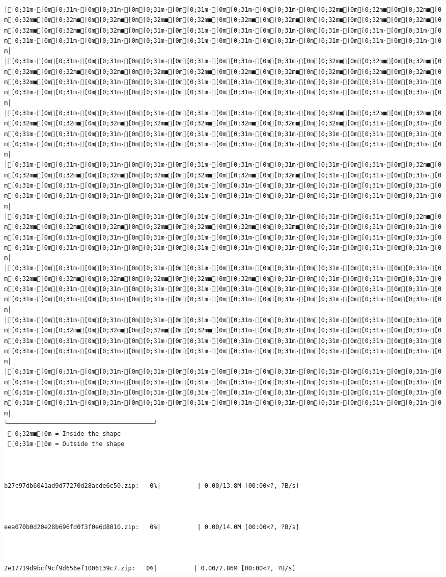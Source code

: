     │[0;31m·[0m[0;31m·[0m[0;31m·[0m[0;31m·[0m[0;31m·[0m[0;31m·[0m[0;31m·[0m[0;32m■[0m[0;32m■[0m[0;32m■[0m[0;32m■[0m[0;32m■[0m[0;32m■[0m[0;32m■[0m[0;32m■[0m[0;32m■[0m[0;32m■[0m[0;32m■[0m[0;32m■[0m[0;32m■[0m[0;32m■[0m[0;32m■[0m[0;32m■[0m[0;31m·[0m[0;31m·[0m[0;31m·[0m[0;31m·[0m[0;31m·[0m[0;31m·[0m[0;31m·[0m[0;31m·[0m[0;31m·[0m[0;31m·[0m[0;31m·[0m[0;31m·[0m[0;31m·[0m[0;31m·[0m[0;31m·[0m[0;31m·[0m[0;31m·[0m│
    │[0;31m·[0m[0;31m·[0m[0;31m·[0m[0;31m·[0m[0;31m·[0m[0;31m·[0m[0;31m·[0m[0;32m■[0m[0;32m■[0m[0;32m■[0m[0;32m■[0m[0;32m■[0m[0;32m■[0m[0;32m■[0m[0;32m■[0m[0;32m■[0m[0;32m■[0m[0;32m■[0m[0;32m■[0m[0;32m■[0m[0;32m■[0m[0;31m·[0m[0;31m·[0m[0;31m·[0m[0;31m·[0m[0;31m·[0m[0;31m·[0m[0;31m·[0m[0;31m·[0m[0;31m·[0m[0;31m·[0m[0;31m·[0m[0;31m·[0m[0;31m·[0m[0;31m·[0m[0;31m·[0m[0;31m·[0m[0;31m·[0m[0;31m·[0m[0;31m·[0m│
    │[0;31m·[0m[0;31m·[0m[0;31m·[0m[0;31m·[0m[0;31m·[0m[0;31m·[0m[0;31m·[0m[0;32m■[0m[0;32m■[0m[0;32m■[0m[0;32m■[0m[0;32m■[0m[0;32m■[0m[0;32m■[0m[0;32m■[0m[0;32m■[0m[0;32m■[0m[0;32m■[0m[0;31m·[0m[0;31m·[0m[0;31m·[0m[0;31m·[0m[0;31m·[0m[0;31m·[0m[0;31m·[0m[0;31m·[0m[0;31m·[0m[0;31m·[0m[0;31m·[0m[0;31m·[0m[0;31m·[0m[0;31m·[0m[0;31m·[0m[0;31m·[0m[0;31m·[0m[0;31m·[0m[0;31m·[0m[0;31m·[0m[0;31m·[0m[0;31m·[0m│
    │[0;31m·[0m[0;31m·[0m[0;31m·[0m[0;31m·[0m[0;31m·[0m[0;31m·[0m[0;31m·[0m[0;31m·[0m[0;31m·[0m[0;32m■[0m[0;32m■[0m[0;32m■[0m[0;32m■[0m[0;32m■[0m[0;32m■[0m[0;32m■[0m[0;32m■[0m[0;31m·[0m[0;31m·[0m[0;31m·[0m[0;31m·[0m[0;31m·[0m[0;31m·[0m[0;31m·[0m[0;31m·[0m[0;31m·[0m[0;31m·[0m[0;31m·[0m[0;31m·[0m[0;31m·[0m[0;31m·[0m[0;31m·[0m[0;31m·[0m[0;31m·[0m[0;31m·[0m[0;31m·[0m[0;31m·[0m[0;31m·[0m[0;31m·[0m[0;31m·[0m│
    │[0;31m·[0m[0;31m·[0m[0;31m·[0m[0;31m·[0m[0;31m·[0m[0;31m·[0m[0;31m·[0m[0;31m·[0m[0;31m·[0m[0;32m■[0m[0;32m■[0m[0;32m■[0m[0;32m■[0m[0;32m■[0m[0;32m■[0m[0;32m■[0m[0;32m■[0m[0;31m·[0m[0;31m·[0m[0;31m·[0m[0;31m·[0m[0;31m·[0m[0;31m·[0m[0;31m·[0m[0;31m·[0m[0;31m·[0m[0;31m·[0m[0;31m·[0m[0;31m·[0m[0;31m·[0m[0;31m·[0m[0;31m·[0m[0;31m·[0m[0;31m·[0m[0;31m·[0m[0;31m·[0m[0;31m·[0m[0;31m·[0m[0;31m·[0m[0;31m·[0m│
    │[0;31m·[0m[0;31m·[0m[0;31m·[0m[0;31m·[0m[0;31m·[0m[0;31m·[0m[0;31m·[0m[0;31m·[0m[0;31m·[0m[0;31m·[0m[0;32m■[0m[0;32m■[0m[0;32m■[0m[0;32m■[0m[0;32m■[0m[0;32m■[0m[0;31m·[0m[0;31m·[0m[0;31m·[0m[0;31m·[0m[0;31m·[0m[0;31m·[0m[0;31m·[0m[0;31m·[0m[0;31m·[0m[0;31m·[0m[0;31m·[0m[0;31m·[0m[0;31m·[0m[0;31m·[0m[0;31m·[0m[0;31m·[0m[0;31m·[0m[0;31m·[0m[0;31m·[0m[0;31m·[0m[0;31m·[0m[0;31m·[0m[0;31m·[0m[0;31m·[0m│
    │[0;31m·[0m[0;31m·[0m[0;31m·[0m[0;31m·[0m[0;31m·[0m[0;31m·[0m[0;31m·[0m[0;31m·[0m[0;31m·[0m[0;31m·[0m[0;31m·[0m[0;32m■[0m[0;32m■[0m[0;32m■[0m[0;32m■[0m[0;31m·[0m[0;31m·[0m[0;31m·[0m[0;31m·[0m[0;31m·[0m[0;31m·[0m[0;31m·[0m[0;31m·[0m[0;31m·[0m[0;31m·[0m[0;31m·[0m[0;31m·[0m[0;31m·[0m[0;31m·[0m[0;31m·[0m[0;31m·[0m[0;31m·[0m[0;31m·[0m[0;31m·[0m[0;31m·[0m[0;31m·[0m[0;31m·[0m[0;31m·[0m[0;31m·[0m[0;31m·[0m│
    │[0;31m·[0m[0;31m·[0m[0;31m·[0m[0;31m·[0m[0;31m·[0m[0;31m·[0m[0;31m·[0m[0;31m·[0m[0;31m·[0m[0;31m·[0m[0;31m·[0m[0;31m·[0m[0;31m·[0m[0;31m·[0m[0;31m·[0m[0;31m·[0m[0;31m·[0m[0;31m·[0m[0;31m·[0m[0;31m·[0m[0;31m·[0m[0;31m·[0m[0;31m·[0m[0;31m·[0m[0;31m·[0m[0;31m·[0m[0;31m·[0m[0;31m·[0m[0;31m·[0m[0;31m·[0m[0;31m·[0m[0;31m·[0m[0;31m·[0m[0;31m·[0m[0;31m·[0m[0;31m·[0m[0;31m·[0m[0;31m·[0m[0;31m·[0m[0;31m·[0m│
    └────────────────────────────────────────┘
     [0;32m■[0m = Inside the shape
     [0;31m·[0m = Outside the shape
    


    b27c97db6041ad9d77270d28acde6c50.zip:   0%|          | 0.00/13.8M [00:00<?, ?B/s]



    eea070b0d20e28b696fd0f3f0e6d8010.zip:   0%|          | 0.00/14.0M [00:00<?, ?B/s]



    2e17719d9bcf9cf9d656ef1006139c7.zip:   0%|          | 0.00/7.86M [00:00<?, ?B/s]
